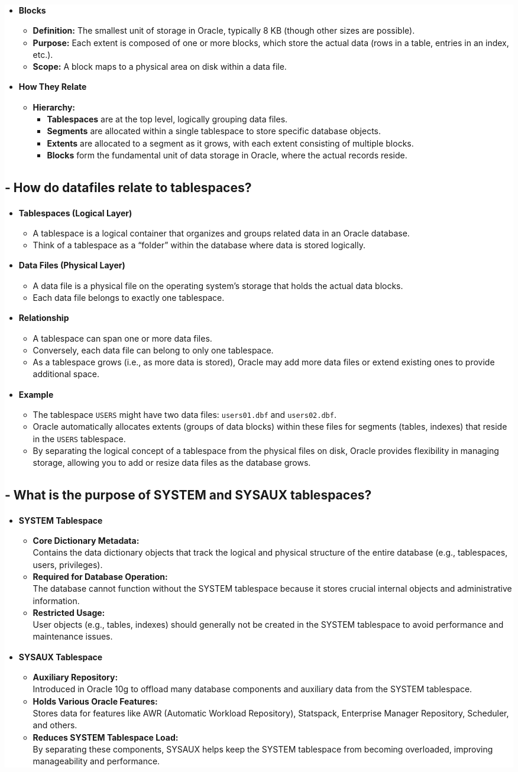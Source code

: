 - **Blocks**
  - **Definition:** The smallest unit of storage in Oracle, typically 8 KB (though other sizes are possible).
  - **Purpose:** Each extent is composed of one or more blocks, which store the actual data (rows in a table, entries in an index, etc.).
  - **Scope:** A block maps to a physical area on disk within a data file.

- **How They Relate**
  - **Hierarchy:**  
    - **Tablespaces** are at the top level, logically grouping data files.
    - **Segments** are allocated within a single tablespace to store specific database objects.
    - **Extents** are allocated to a segment as it grows, with each extent consisting of multiple blocks.
    - **Blocks** form the fundamental unit of data storage in Oracle, where the actual records reside.

## - How do datafiles relate to tablespaces?
- **Tablespaces (Logical Layer)**
  - A tablespace is a logical container that organizes and groups related data in an Oracle database.
  - Think of a tablespace as a “folder” within the database where data is stored logically.

- **Data Files (Physical Layer)**
  - A data file is a physical file on the operating system’s storage that holds the actual data blocks.
  - Each data file belongs to exactly one tablespace.

- **Relationship**
  - A tablespace can span one or more data files.
  - Conversely, each data file can belong to only one tablespace.
  - As a tablespace grows (i.e., as more data is stored), Oracle may add more data files or extend existing ones to provide additional space.

- **Example**
  - The tablespace `USERS` might have two data files: `users01.dbf` and `users02.dbf`.
  - Oracle automatically allocates extents (groups of data blocks) within these files for segments (tables, indexes) that reside in the `USERS` tablespace.
  - By separating the logical concept of a tablespace from the physical files on disk, Oracle provides flexibility in managing storage, allowing you to add or resize data files as the database grows.

## - What is the purpose of SYSTEM and SYSAUX tablespaces?
- **SYSTEM Tablespace**
  - **Core Dictionary Metadata:**  
    Contains the data dictionary objects that track the logical and physical structure of the entire database (e.g., tablespaces, users, privileges).
  - **Required for Database Operation:**  
    The database cannot function without the SYSTEM tablespace because it stores crucial internal objects and administrative information.
  - **Restricted Usage:**  
    User objects (e.g., tables, indexes) should generally not be created in the SYSTEM tablespace to avoid performance and maintenance issues.

- **SYSAUX Tablespace**
  - **Auxiliary Repository:**  
    Introduced in Oracle 10g to offload many database components and auxiliary data from the SYSTEM tablespace.
  - **Holds Various Oracle Features:**  
    Stores data for features like AWR (Automatic Workload Repository), Statspack, Enterprise Manager Repository, Scheduler, and others.
  - **Reduces SYSTEM Tablespace Load:**  
    By separating these components, SYSAUX helps keep the SYSTEM tablespace from becoming overloaded, improving manageability and performance.
